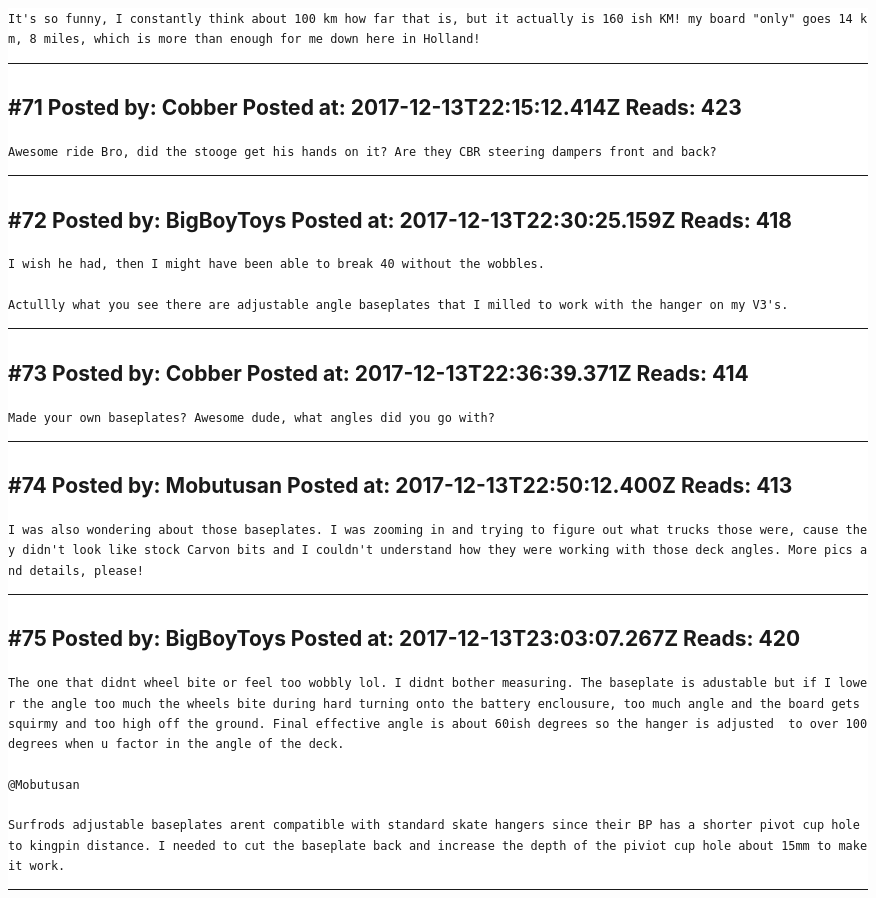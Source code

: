 ```
It's so funny, I constantly think about 100 km how far that is, but it actually is 160 ish KM! my board "only" goes 14 km, 8 miles, which is more than enough for me down here in Holland!
```

---
## \#71 Posted by: Cobber Posted at: 2017-12-13T22:15:12.414Z Reads: 423

```
Awesome ride Bro, did the stooge get his hands on it? Are they CBR steering dampers front and back?
```

---
## \#72 Posted by: BigBoyToys Posted at: 2017-12-13T22:30:25.159Z Reads: 418

```
I wish he had, then I might have been able to break 40 without the wobbles. 

Actullly what you see there are adjustable angle baseplates that I milled to work with the hanger on my V3's.
```

---
## \#73 Posted by: Cobber Posted at: 2017-12-13T22:36:39.371Z Reads: 414

```
Made your own baseplates? Awesome dude, what angles did you go with?
```

---
## \#74 Posted by: Mobutusan Posted at: 2017-12-13T22:50:12.400Z Reads: 413

```
I was also wondering about those baseplates. I was zooming in and trying to figure out what trucks those were, cause they didn't look like stock Carvon bits and I couldn't understand how they were working with those deck angles. More pics and details, please!
```

---
## \#75 Posted by: BigBoyToys Posted at: 2017-12-13T23:03:07.267Z Reads: 420

```
The one that didnt wheel bite or feel too wobbly lol. I didnt bother measuring. The baseplate is adustable but if I lower the angle too much the wheels bite during hard turning onto the battery enclousure, too much angle and the board gets squirmy and too high off the ground. Final effective angle is about 60ish degrees so the hanger is adjusted  to over 100 degrees when u factor in the angle of the deck.

@Mobutusan

Surfrods adjustable baseplates arent compatible with standard skate hangers since their BP has a shorter pivot cup hole to kingpin distance. I needed to cut the baseplate back and increase the depth of the piviot cup hole about 15mm to make it work.
```

---